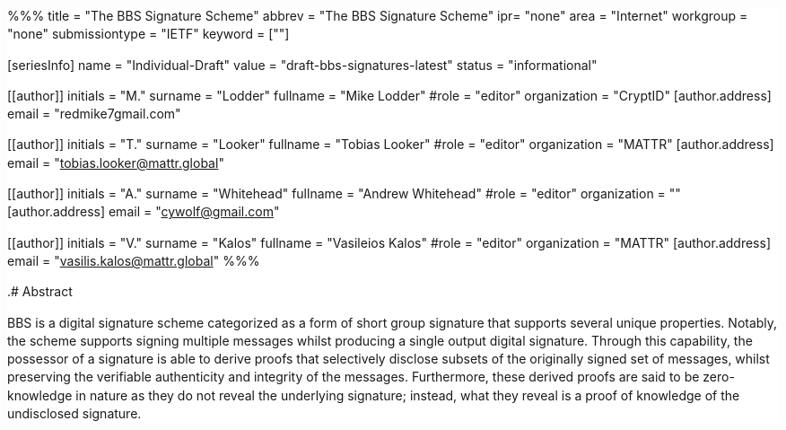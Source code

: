 %%%
title = "The BBS Signature Scheme"
abbrev = "The BBS Signature Scheme"
ipr= "none"
area = "Internet"
workgroup = "none"
submissiontype = "IETF"
keyword = [""]

[seriesInfo]
name = "Individual-Draft"
value = "draft-bbs-signatures-latest"
status = "informational"

[[author]]
initials = "M."
surname = "Lodder"
fullname = "Mike Lodder"
#role = "editor"
organization = "CryptID"
  [author.address]
  email = "redmike7gmail.com"

[[author]]
initials = "T."
surname = "Looker"
fullname = "Tobias Looker"
#role = "editor"
organization = "MATTR"
  [author.address]
  email = "tobias.looker@mattr.global"

[[author]]
initials = "A."
surname = "Whitehead"
fullname = "Andrew Whitehead"
#role = "editor"
organization = ""
  [author.address]
  email = "cywolf@gmail.com"

[[author]]
initials = "V."
surname = "Kalos"
fullname = "Vasileios Kalos"
#role = "editor"
organization = "MATTR"
  [author.address]
  email = "vasilis.kalos@mattr.global"
%%%

.# Abstract

BBS is a digital signature scheme categorized as a form of short group signature that supports several unique properties. Notably, the scheme supports signing multiple messages whilst producing a single output digital signature. Through this capability, the possessor of a signature is able to derive proofs that selectively disclose subsets of the originally signed set of messages, whilst preserving the verifiable authenticity and integrity of the messages. Furthermore, these derived proofs are said to be zero-knowledge in nature as they do not reveal the underlying signature; instead, what they reveal is a proof of knowledge of the undisclosed signature.
